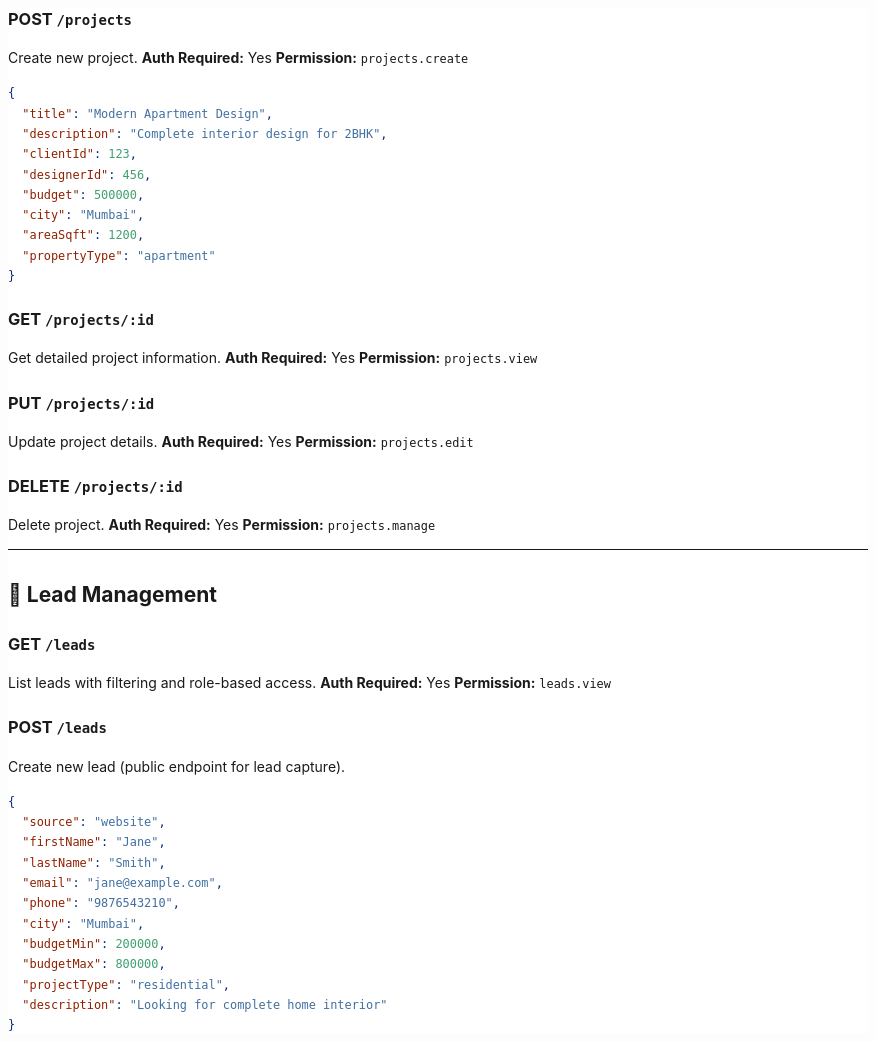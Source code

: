 ### POST `/projects`
Create new project.
**Auth Required:** Yes
**Permission:** `projects.create`
```json
{
  "title": "Modern Apartment Design",
  "description": "Complete interior design for 2BHK",
  "clientId": 123,
  "designerId": 456,
  "budget": 500000,
  "city": "Mumbai",
  "areaSqft": 1200,
  "propertyType": "apartment"
}
```

### GET `/projects/:id`
Get detailed project information.
**Auth Required:** Yes
**Permission:** `projects.view`

### PUT `/projects/:id`
Update project details.
**Auth Required:** Yes
**Permission:** `projects.edit`

### DELETE `/projects/:id`
Delete project.
**Auth Required:** Yes
**Permission:** `projects.manage`

---

## 🎯 Lead Management

### GET `/leads`
List leads with filtering and role-based access.
**Auth Required:** Yes
**Permission:** `leads.view`

### POST `/leads`
Create new lead (public endpoint for lead capture).
```json
{
  "source": "website",
  "firstName": "Jane",
  "lastName": "Smith",
  "email": "jane@example.com",
  "phone": "9876543210",
  "city": "Mumbai",
  "budgetMin": 200000,
  "budgetMax": 800000,
  "projectType": "residential",
  "description": "Looking for complete home interior"
}
```
